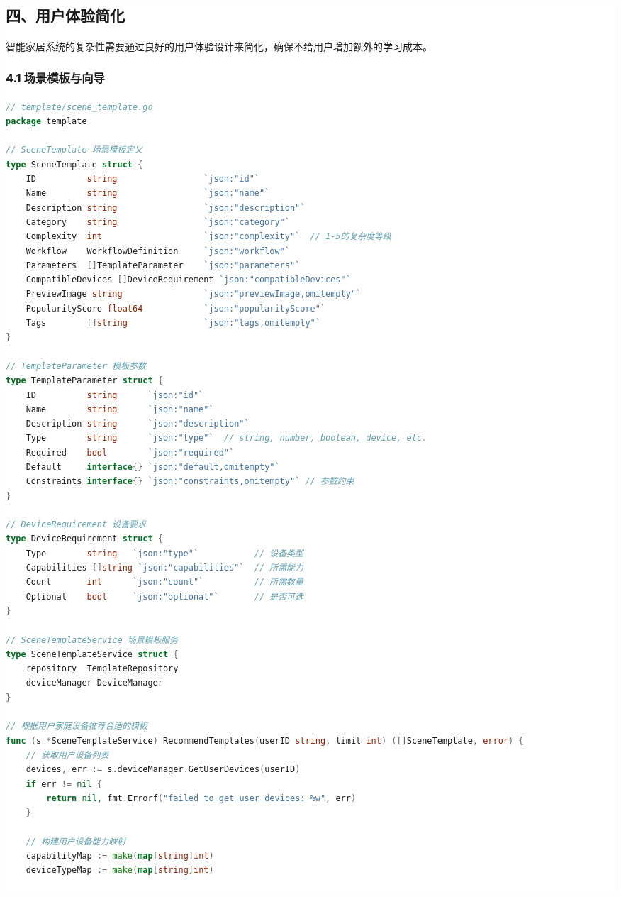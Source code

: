 ## 四、用户体验简化

智能家居系统的复杂性需要通过良好的用户体验设计来简化，确保不给用户增加额外的学习成本。

### 4.1 场景模板与向导

```go
// template/scene_template.go
package template

// SceneTemplate 场景模板定义
type SceneTemplate struct {
    ID          string                 `json:"id"`
    Name        string                 `json:"name"`
    Description string                 `json:"description"`
    Category    string                 `json:"category"`
    Complexity  int                    `json:"complexity"`  // 1-5的复杂度等级
    Workflow    WorkflowDefinition     `json:"workflow"`
    Parameters  []TemplateParameter    `json:"parameters"`
    CompatibleDevices []DeviceRequirement `json:"compatibleDevices"`
    PreviewImage string                `json:"previewImage,omitempty"`
    PopularityScore float64            `json:"popularityScore"`
    Tags        []string               `json:"tags,omitempty"`
}

// TemplateParameter 模板参数
type TemplateParameter struct {
    ID          string      `json:"id"`
    Name        string      `json:"name"`
    Description string      `json:"description"`
    Type        string      `json:"type"`  // string, number, boolean, device, etc.
    Required    bool        `json:"required"`
    Default     interface{} `json:"default,omitempty"`
    Constraints interface{} `json:"constraints,omitempty"` // 参数约束
}

// DeviceRequirement 设备要求
type DeviceRequirement struct {
    Type        string   `json:"type"`           // 设备类型
    Capabilities []string `json:"capabilities"`  // 所需能力
    Count       int      `json:"count"`          // 所需数量
    Optional    bool     `json:"optional"`       // 是否可选
}

// SceneTemplateService 场景模板服务
type SceneTemplateService struct {
    repository  TemplateRepository
    deviceManager DeviceManager
}

// 根据用户家庭设备推荐合适的模板
func (s *SceneTemplateService) RecommendTemplates(userID string, limit int) ([]SceneTemplate, error) {
    // 获取用户设备列表
    devices, err := s.deviceManager.GetUserDevices(userID)
    if err != nil {
        return nil, fmt.Errorf("failed to get user devices: %w", err)
    }
    
    // 构建用户设备能力映射
    capabilityMap := make(map[string]int)
    deviceTypeMap := make(map[string]int)
    
```